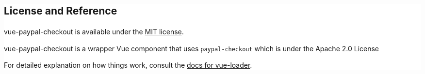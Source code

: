 ## License and Reference
vue-paypal-checkout is available under the [MIT license](http://opensource.org/licenses/MIT).

vue-paypal-checkout is a wrapper Vue component that uses `paypal-checkout` which is under the [Apache 2.0 License](https://opensource.org/licenses/Apache-2.0)

For detailed explanation on how things work, consult the [docs for vue-loader](http://vuejs.github.io/vue-loader).
